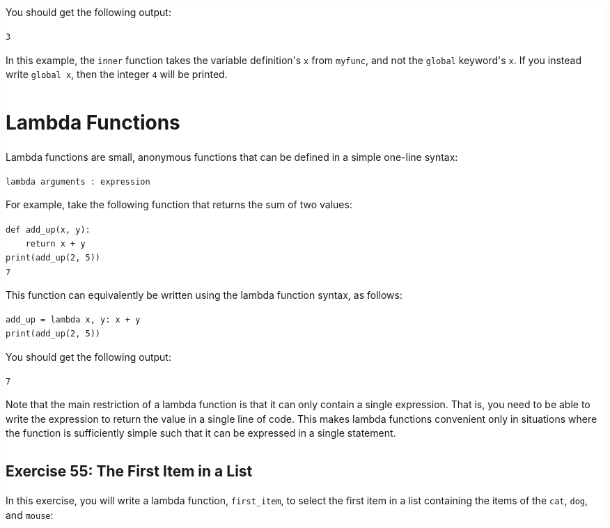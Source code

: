 You should get the following output:


``` {.language-markup}
3
```

In this example, the `inner` function takes the variable
definition\'s `x` from `myfunc`, and not the
`global` keyword\'s `x`. If you instead write
`global x`, then the integer `4` will be printed.


Lambda Functions
================


Lambda functions are small, anonymous functions that can be defined in a
simple one-line syntax:


``` {.language-markup}
lambda arguments : expression
```

For example, take the following function that returns the sum of two
values:


``` {.language-markup}
def add_up(x, y):
    return x + y
print(add_up(2, 5))
7
```

This function can equivalently be written using the lambda function
syntax, as follows:


``` {.language-markup}
add_up = lambda x, y: x + y
print(add_up(2, 5)) 
```

You should get the following output:


``` {.language-markup}
7
```

Note that the main restriction of a lambda function is that it can only
contain a single expression. That is, you need to be able to write the
expression to return the value in a single line of code. This makes
lambda functions convenient only in situations where the function is
sufficiently simple such that it can be expressed in a single statement.


Exercise 55: The First Item in a List
-------------------------------------

In this exercise, you will write a lambda function,
`first_item`, to select the first item in a list containing
the items of the `cat`, `dog`, and
`mouse`:

